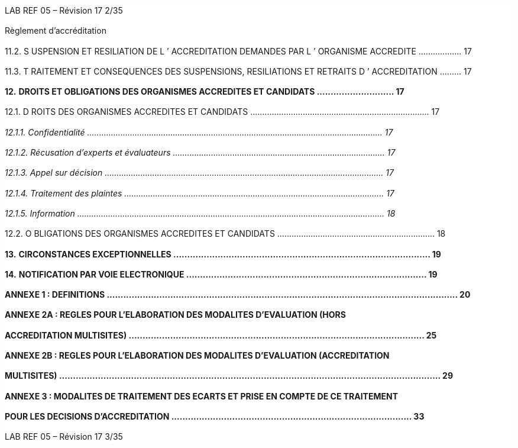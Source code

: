 LAB REF 05 – Révision 17 2/35

Règlement d’accréditation

11.2. S USPENSION ET RESILIATION DE L ’ ACCREDITATION DEMANDES PAR L ’ ORGANISME ACCREDITE .................. 17

11.3. T RAITEMENT ET CONSEQUENCES DES SUSPENSIONS, RESILIATIONS ET RETRAITS D ’ ACCREDITATION ......... 17

**12.** **DROITS ET OBLIGATIONS DES ORGANISMES ACCREDITES ET CANDIDATS ............................ 17**


12.1. D ROITS DES ORGANISMES ACCREDITES ET CANDIDATS ........................................................................... 17

_12.1.1._ _Confidentialité ............................................................................................................................ 17_

_12.1.2._ _Récusation d’experts et évaluateurs ......................................................................................... 17_

_12.1.3._ _Appel sur décision ..................................................................................................................... 17_

_12.1.4._ _Traitement des plaintes ............................................................................................................. 17_

_12.1.5._ _Information ................................................................................................................................. 18_

12.2. O BLIGATIONS DES ORGANISMES ACCREDITES ET CANDIDATS .................................................................. 18

**13.** **CIRCONSTANCES EXCEPTIONNELLES ............................................................................................. 19**

**14.** **NOTIFICATION PAR VOIE ELECTRONIQUE ....................................................................................... 19**

**ANNEXE 1 : DEFINITIONS ............................................................................................................................... 20**

**ANNEXE 2A : REGLES POUR L’ELABORATION DES MODALITES D’EVALUATION (HORS**

**ACCREDITATION MULTISITES) ........................................................................................................... 25**

**ANNEXE 2B : REGLES POUR L’ELABORATION DES MODALITES D’EVALUATION (ACCREDITATION**

**MULTISITES) .......................................................................................................................................... 29**

**ANNEXE 3 : MODALITES DE TRAITEMENT DES ECARTS ET PRISE EN COMPTE DE CE TRAITEMENT**

**POUR LES DECISIONS D’ACCREDITATION ....................................................................................... 33**

LAB REF 05 – Révision 17 3/35
